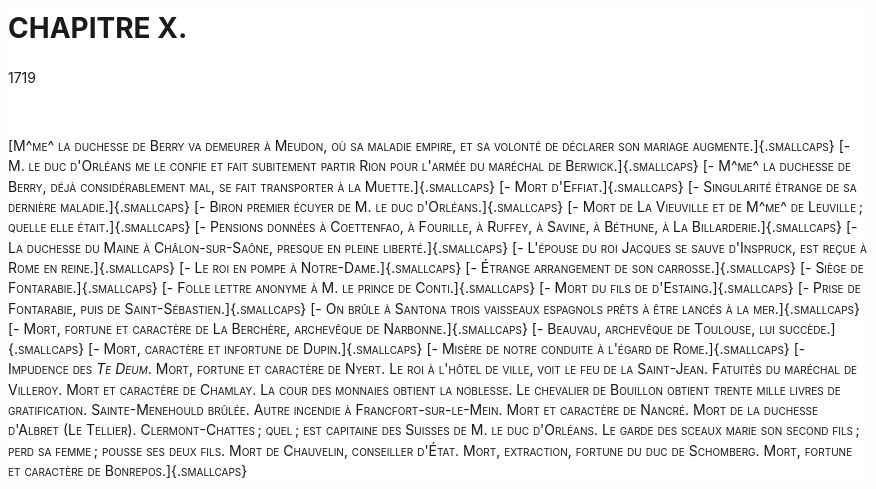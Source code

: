 # CHAPITRE X.

1719

<p> </p>

<span style="font-variant:small-caps;display:inline;">[M^me^ la duchesse de Berry va demeurer à Meudon, où sa maladie empire, et sa volonté de déclarer son mariage augmente.]{.smallcaps}</span>
<span style="font-variant:small-caps;display:inline;">[- M. le duc d'Orléans me le confie et fait subitement partir Rion pour l'armée du maréchal de Berwick.]{.smallcaps}</span>
<span style="font-variant:small-caps;display:inline;">[- M^me^ la duchesse de Berry, déjà considérablement mal, se fait transporter à la Muette.]{.smallcaps}</span>
<span style="font-variant:small-caps;display:inline;">[- Mort d'Effiat.]{.smallcaps}</span>
<span style="font-variant:small-caps;display:inline;">[- Singularité étrange de sa dernière maladie.]{.smallcaps}</span>
<span style="font-variant:small-caps;display:inline;">[- Biron premier écuyer de M. le duc d'Orléans.]{.smallcaps}</span>
<span style="font-variant:small-caps;display:inline;">[- Mort de La Vieuville et de M^me^ de Leuville ; quelle elle était.]{.smallcaps}</span>
<span style="font-variant:small-caps;display:inline;">[- Pensions données à Coettenfao, à Fourille, à Ruffey, à Savine, à Béthune, à La Billarderie.]{.smallcaps}</span>
<span style="font-variant:small-caps;display:inline;">[- La duchesse du Maine à Châlon-sur-Saône, presque en pleine liberté.]{.smallcaps}</span>
<span style="font-variant:small-caps;display:inline;">[- L'épouse du roi Jacques se sauve d'Inspruck, est reçue à Rome en reine.]{.smallcaps}</span>
<span style="font-variant:small-caps;display:inline;">[- Le roi en pompe à Notre-Dame.]{.smallcaps}</span>
<span style="font-variant:small-caps;display:inline;">[- Étrange arrangement de son carrosse.]{.smallcaps}</span>
<span style="font-variant:small-caps;display:inline;">[- Siège de Fontarabie.]{.smallcaps}</span>
<span style="font-variant:small-caps;display:inline;">[- Folle lettre anonyme à M. le prince de Conti.]{.smallcaps}</span>
<span style="font-variant:small-caps;display:inline;">[- Mort du fils de d'Estaing.]{.smallcaps}</span>
<span style="font-variant:small-caps;display:inline;">[- Prise de Fontarabie, puis de Saint-Sébastien.]{.smallcaps}</span>
<span style="font-variant:small-caps;display:inline;">[- On brûle à Santona trois vaisseaux espagnols prêts à être lancés à la mer.]{.smallcaps}</span>
<span style="font-variant:small-caps;display:inline;">[- Mort, fortune et caractère de La Berchère, archevêque de Narbonne.]{.smallcaps}</span>
<span style="font-variant:small-caps;display:inline;">[- Beauvau, archevêque de Toulouse, lui succède.]{.smallcaps}</span>
<span style="font-variant:small-caps;display:inline;">[- Mort, caractère et infortune de Dupin.]{.smallcaps}</span>
<span style="font-variant:small-caps;display:inline;">[- Misère de notre conduite à l'égard de Rome.]{.smallcaps}</span>
<span style="font-variant:small-caps;display:inline;">[- Impudence des *Te Deum*. Mort, fortune et caractère de Nyert. Le roi à l'hôtel de ville, voit le feu de la Saint-Jean. Fatuités du maréchal de Villeroy. Mort et caractère de Chamlay. La cour des monnaies obtient la noblesse. Le chevalier de Bouillon obtient trente mille livres de gratification. Sainte-Menehould brûlée. Autre incendie à Francfort-sur-le-Mein. Mort et caractère de Nancré. Mort de la duchesse d'Albret (Le Tellier). Clermont-Chattes ; quel ; est capitaine des Suisses de M. le duc d'Orléans. Le garde des sceaux marie son second fils ; perd sa femme ; pousse ses deux fils. Mort de Chauvelin, conseiller d'État. Mort, extraction, fortune du duc de Schomberg. Mort, fortune et caractère de Bonrepos.]{.smallcaps}</span>
